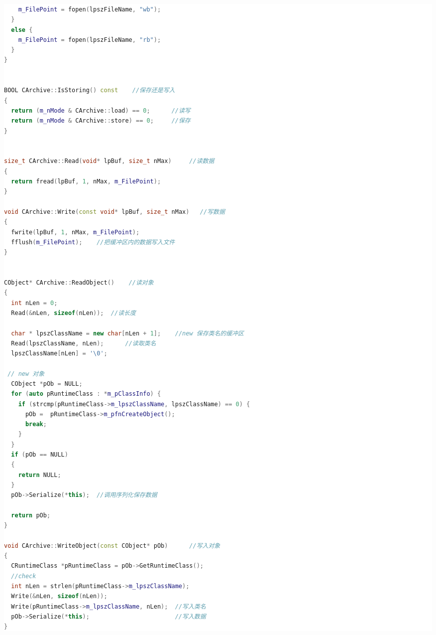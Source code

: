 ```c++
    m_FilePoint = fopen(lpszFileName, "wb");
  }
  else {
    m_FilePoint = fopen(lpszFileName, "rb");
  }
}


BOOL CArchive::IsStoring() const    //保存还是写入
{
  return (m_nMode & CArchive::load) == 0;      //读写
  return (m_nMode & CArchive::store) == 0;     //保存
}


size_t CArchive::Read(void* lpBuf, size_t nMax)     //读数据
{
  return fread(lpBuf, 1, nMax, m_FilePoint);
}

void CArchive::Write(const void* lpBuf, size_t nMax)   //写数据
{
  fwrite(lpBuf, 1, nMax, m_FilePoint);
  fflush(m_FilePoint);    //把缓冲区内的数据写入文件
}


CObject* CArchive::ReadObject()    //读对象
{
  int nLen = 0;
  Read(&nLen, sizeof(nLen));  //读长度

  char * lpszClassName = new char[nLen + 1];    //new 保存类名的缓冲区
  Read(lpszClassName, nLen);      //读取类名
  lpszClassName[nLen] = '\0';

 // new 对象
  CObject *pOb = NULL;
  for (auto pRuntimeClass : *m_pClassInfo) {
    if (strcmp(pRuntimeClass->m_lpszClassName, lpszClassName) == 0) {
      pOb =  pRuntimeClass->m_pfnCreateObject();
      break;
    }
  }
  if (pOb == NULL)
  {
    return NULL;
  }
  pOb->Serialize(*this);  //调用序列化保存数据

  return pOb;
}

void CArchive::WriteObject(const CObject* pOb)      //写入对象
{
  CRuntimeClass *pRuntimeClass = pOb->GetRuntimeClass();
  //check
  int nLen = strlen(pRuntimeClass->m_lpszClassName);
  Write(&nLen, sizeof(nLen));
  Write(pRuntimeClass->m_lpszClassName, nLen);  //写入类名
  pOb->Serialize(*this);                        //写入数据
}

```